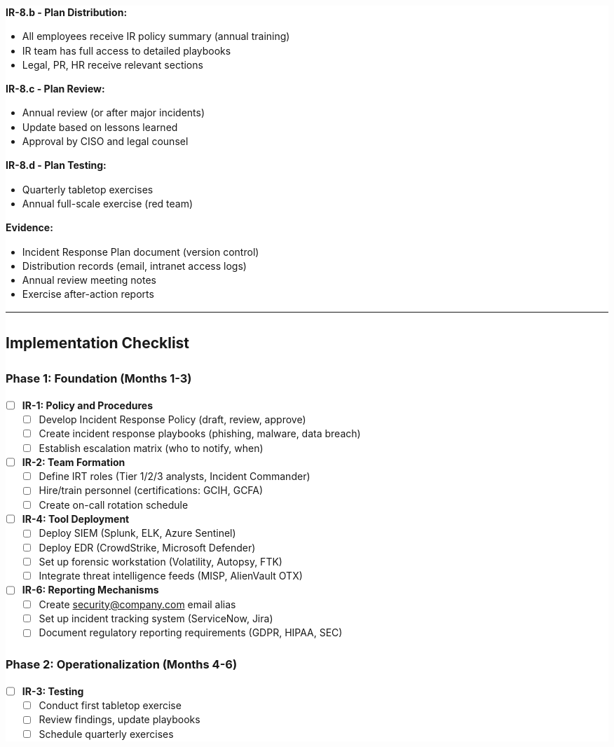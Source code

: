 **IR-8.b - Plan Distribution:**
- All employees receive IR policy summary (annual training)
- IR team has full access to detailed playbooks
- Legal, PR, HR receive relevant sections

**IR-8.c - Plan Review:**
- Annual review (or after major incidents)
- Update based on lessons learned
- Approval by CISO and legal counsel

**IR-8.d - Plan Testing:**
- Quarterly tabletop exercises
- Annual full-scale exercise (red team)

**Evidence:**
- Incident Response Plan document (version control)
- Distribution records (email, intranet access logs)
- Annual review meeting notes
- Exercise after-action reports

---

## Implementation Checklist

### Phase 1: Foundation (Months 1-3)

- [ ] **IR-1: Policy and Procedures**
  - [ ] Develop Incident Response Policy (draft, review, approve)
  - [ ] Create incident response playbooks (phishing, malware, data breach)
  - [ ] Establish escalation matrix (who to notify, when)

- [ ] **IR-2: Team Formation**
  - [ ] Define IRT roles (Tier 1/2/3 analysts, Incident Commander)
  - [ ] Hire/train personnel (certifications: GCIH, GCFA)
  - [ ] Create on-call rotation schedule

- [ ] **IR-4: Tool Deployment**
  - [ ] Deploy SIEM (Splunk, ELK, Azure Sentinel)
  - [ ] Deploy EDR (CrowdStrike, Microsoft Defender)
  - [ ] Set up forensic workstation (Volatility, Autopsy, FTK)
  - [ ] Integrate threat intelligence feeds (MISP, AlienVault OTX)

- [ ] **IR-6: Reporting Mechanisms**
  - [ ] Create security@company.com email alias
  - [ ] Set up incident tracking system (ServiceNow, Jira)
  - [ ] Document regulatory reporting requirements (GDPR, HIPAA, SEC)

### Phase 2: Operationalization (Months 4-6)

- [ ] **IR-3: Testing**
  - [ ] Conduct first tabletop exercise
  - [ ] Review findings, update playbooks
  - [ ] Schedule quarterly exercises
